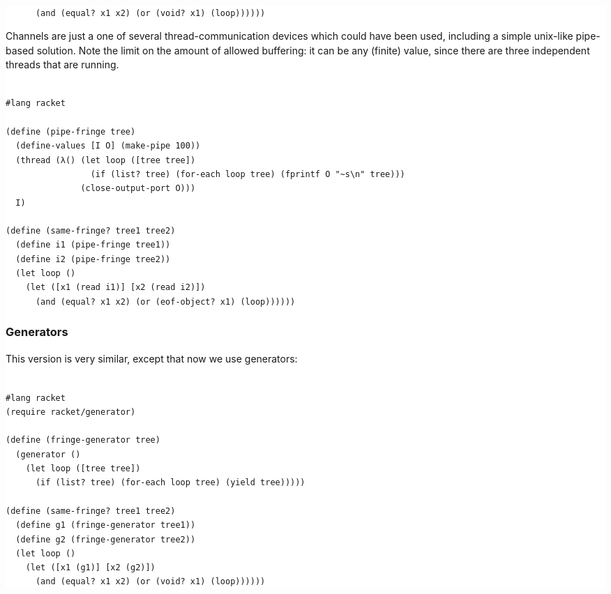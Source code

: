 ```racket
      (and (equal? x1 x2) (or (void? x1) (loop))))))

```


Channels are just a one of several thread-communication devices which
could have been used, including a simple unix-like pipe-based solution.
Note the limit on the amount of allowed buffering: it can be any
(finite) value, since there are three independent threads that are
running.


```racket

#lang racket

(define (pipe-fringe tree)
  (define-values [I O] (make-pipe 100))
  (thread (λ() (let loop ([tree tree])
                 (if (list? tree) (for-each loop tree) (fprintf O "~s\n" tree)))
               (close-output-port O)))
  I)

(define (same-fringe? tree1 tree2)
  (define i1 (pipe-fringe tree1))
  (define i2 (pipe-fringe tree2))
  (let loop ()
    (let ([x1 (read i1)] [x2 (read i2)])
      (and (equal? x1 x2) (or (eof-object? x1) (loop))))))

```



###  Generators


This version is very similar, except that now we use generators:


```racket

#lang racket
(require racket/generator)

(define (fringe-generator tree)
  (generator ()
    (let loop ([tree tree])
      (if (list? tree) (for-each loop tree) (yield tree)))))

(define (same-fringe? tree1 tree2)
  (define g1 (fringe-generator tree1))
  (define g2 (fringe-generator tree2))
  (let loop ()
    (let ([x1 (g1)] [x2 (g2)])
      (and (equal? x1 x2) (or (void? x1) (loop))))))

```
